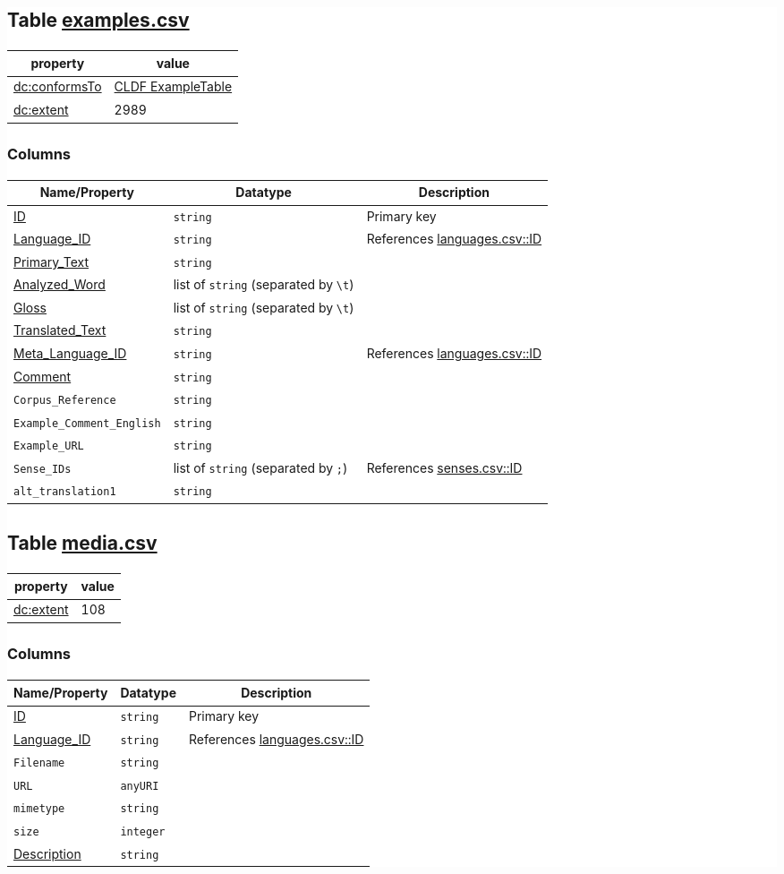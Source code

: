 ## <a name="table-examplescsv"></a>Table [examples.csv](./examples.csv)

property | value
 --- | ---
[dc:conformsTo](http://purl.org/dc/terms/conformsTo) | [CLDF ExampleTable](http://cldf.clld.org/v1.0/terms.rdf#ExampleTable)
[dc:extent](http://purl.org/dc/terms/extent) | 2989


### Columns

Name/Property | Datatype | Description
 --- | --- | --- 
[ID](http://cldf.clld.org/v1.0/terms.rdf#id) | `string` | Primary key
[Language_ID](http://cldf.clld.org/v1.0/terms.rdf#languageReference) | `string` | References [languages.csv::ID](#table-languagescsv)
[Primary_Text](http://cldf.clld.org/v1.0/terms.rdf#primaryText) | `string` | 
[Analyzed_Word](http://cldf.clld.org/v1.0/terms.rdf#analyzedWord) | list of `string` (separated by `\t`) | 
[Gloss](http://cldf.clld.org/v1.0/terms.rdf#gloss) | list of `string` (separated by `\t`) | 
[Translated_Text](http://cldf.clld.org/v1.0/terms.rdf#translatedText) | `string` | 
[Meta_Language_ID](http://cldf.clld.org/v1.0/terms.rdf#metaLanguageReference) | `string` | References [languages.csv::ID](#table-languagescsv)
[Comment](http://cldf.clld.org/v1.0/terms.rdf#comment) | `string` | 
`Corpus_Reference` | `string` | 
`Example_Comment_English` | `string` | 
`Example_URL` | `string` | 
`Sense_IDs` | list of `string` (separated by ` ; `) | References [senses.csv::ID](#table-sensescsv)
`alt_translation1` | `string` | 

## <a name="table-mediacsv"></a>Table [media.csv](./media.csv)

property | value
 --- | ---
[dc:extent](http://purl.org/dc/terms/extent) | 108


### Columns

Name/Property | Datatype | Description
 --- | --- | --- 
[ID](http://cldf.clld.org/v1.0/terms.rdf#id) | `string` | Primary key
[Language_ID](http://cldf.clld.org/v1.0/terms.rdf#languageReference) | `string` | References [languages.csv::ID](#table-languagescsv)
`Filename` | `string` | 
`URL` | `anyURI` | 
`mimetype` | `string` | 
`size` | `integer` | 
[Description](http://cldf.clld.org/v1.0/terms.rdf#description) | `string` | 
